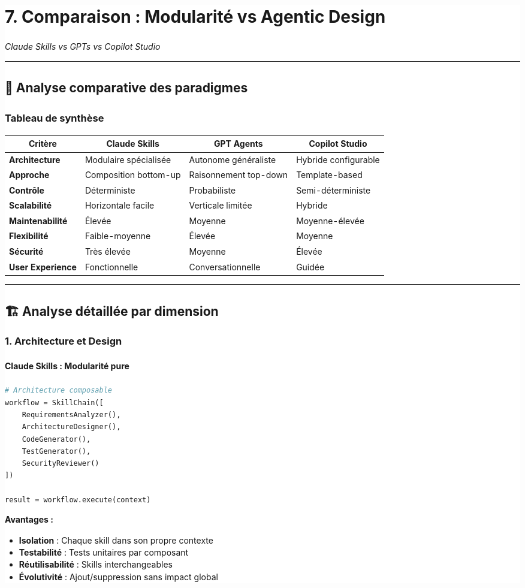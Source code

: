 # 7. Comparaison : Modularité vs Agentic Design

*Claude Skills vs GPTs vs Copilot Studio*

---

## 🎯 Analyse comparative des paradigmes

### Tableau de synthèse

| Critère | Claude Skills | GPT Agents | Copilot Studio |
|---------|---------------|------------|----------------|
| **Architecture** | Modulaire spécialisée | Autonome généraliste | Hybride configurable |
| **Approche** | Composition bottom-up | Raisonnement top-down | Template-based |
| **Contrôle** | Déterministe | Probabiliste | Semi-déterministe |
| **Scalabilité** | Horizontale facile | Verticale limitée | Hybride |
| **Maintenabilité** | Élevée | Moyenne | Moyenne-élevée |
| **Flexibilité** | Faible-moyenne | Élevée | Moyenne |
| **Sécurité** | Très élevée | Moyenne | Élevée |
| **User Experience** | Fonctionnelle | Conversationnelle | Guidée |

---

## 🏗️ Analyse détaillée par dimension

### 1. Architecture et Design

#### Claude Skills : Modularité pure
```python
# Architecture composable
workflow = SkillChain([
    RequirementsAnalyzer(),
    ArchitectureDesigner(),
    CodeGenerator(),
    TestGenerator(),
    SecurityReviewer()
])

result = workflow.execute(context)
```
**Avantages :**
- **Isolation** : Chaque skill dans son propre contexte
- **Testabilité** : Tests unitaires par composant
- **Réutilisabilité** : Skills interchangeables
- **Évolutivité** : Ajout/suppression sans impact global
